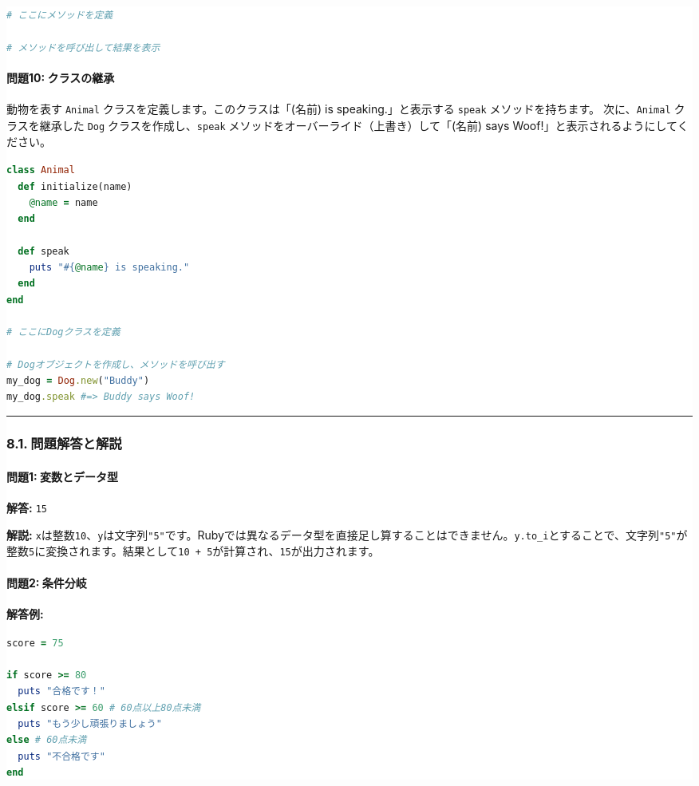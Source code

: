 ```ruby
# ここにメソッドを定義

# メソッドを呼び出して結果を表示
```

#### 問題10: クラスの継承

動物を表す `Animal` クラスを定義します。このクラスは「(名前) is speaking.」と表示する `speak` メソッドを持ちます。
次に、`Animal` クラスを継承した `Dog` クラスを作成し、`speak` メソッドをオーバーライド（上書き）して「(名前) says Woof!」と表示されるようにしてください。

```ruby
class Animal
  def initialize(name)
    @name = name
  end

  def speak
    puts "#{@name} is speaking."
  end
end

# ここにDogクラスを定義

# Dogオブジェクトを作成し、メソッドを呼び出す
my_dog = Dog.new("Buddy")
my_dog.speak #=> Buddy says Woof!
```

---

### 8.1. 問題解答と解説

#### 問題1: 変数とデータ型

**解答:** `15`

**解説:**
`x`は整数`10`、`y`は文字列`"5"`です。Rubyでは異なるデータ型を直接足し算することはできません。`y.to_i`とすることで、文字列`"5"`が整数`5`に変換されます。結果として`10 + 5`が計算され、`15`が出力されます。

#### 問題2: 条件分岐

**解答例:**

```ruby
score = 75

if score >= 80
  puts "合格です！"
elsif score >= 60 # 60点以上80点未満
  puts "もう少し頑張りましょう"
else # 60点未満
  puts "不合格です"
end
```
